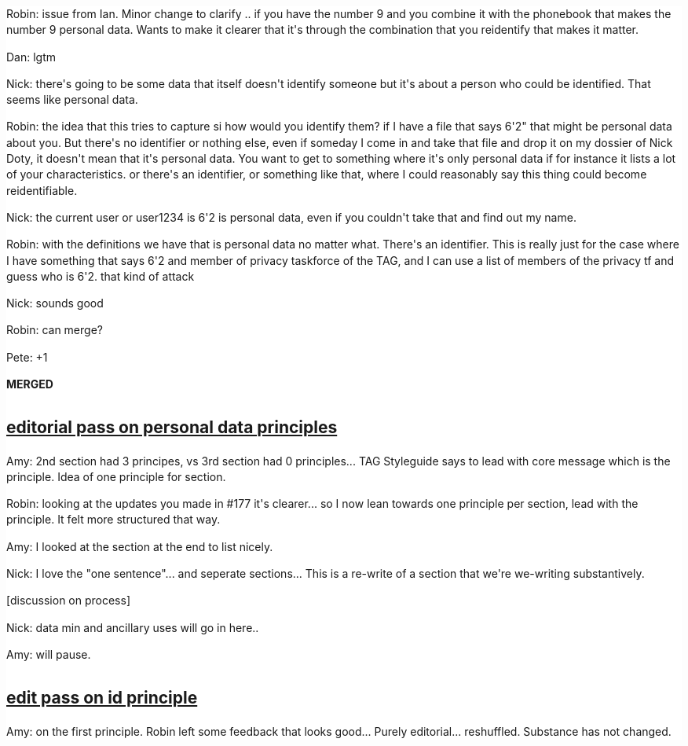 Robin: issue from Ian. Minor change to clarify .. if you have the number 9 and you combine it with the phonebook that makes the number 9 personal data. Wants to make it clearer that it's through the combination that you reidentify that makes it matter.

Dan: lgtm

Nick: there's going to be some data that itself doesn't identify someone but it's about a person who could be identified. That seems like personal data. 

Robin: the idea that this tries to capture si how would you identify them? if I have a file that says 6'2" that might be personal data about you. But there's no identifier or nothing else, even if someday I come in and take that file and drop it on my dossier of Nick Doty, it doesn't mean that it's personal data. You want to get to something where it's only personal data if for instance it lists a lot of your characteristics. or there's an identifier, or something like that, where I could reasonably say this thing could become reidentifiable. 

Nick: the current user or user1234 is 6'2 is personal data, even if you couldn't take that and find out my name.

Robin: with the definitions we have that is personal data no matter what. There's an identifier. This is really just for the case where I have something that says 6'2 and member of privacy taskforce of the TAG, and I can use a list of members of the privacy tf and guess who is 6'2. that kind of attack

Nick: sounds good

Robin: can merge?

Pete: +1

**MERGED**

## [editorial pass on personal data principles](https://github.com/w3ctag/privacy-principles/pull/178)

Amy: 2nd section had 3 principes, vs 3rd section had 0 principles... TAG Styleguide says to lead with core message which is the principle.  Idea of one principle for section.

Robin: looking at the updates you made in #177 it's clearer... so I now lean towards one principle per section, lead with the principle.  It felt more structured that way.

Amy: I looked at the section at the end to list nicely.

Nick: I love the "one sentence"...  and seperate sections... This is a re-write of a section that we're we-writing substantively.

[discussion on process]

Nick: data min and ancillary uses will go in here.. 

Amy: will pause.

## [edit pass on id principle](https://github.com/w3ctag/privacy-principles/pull/177)

Amy: on the first principle.  Robin left some feedback that looks good... Purely editorial... reshuffled.  Substance has not changed. 
